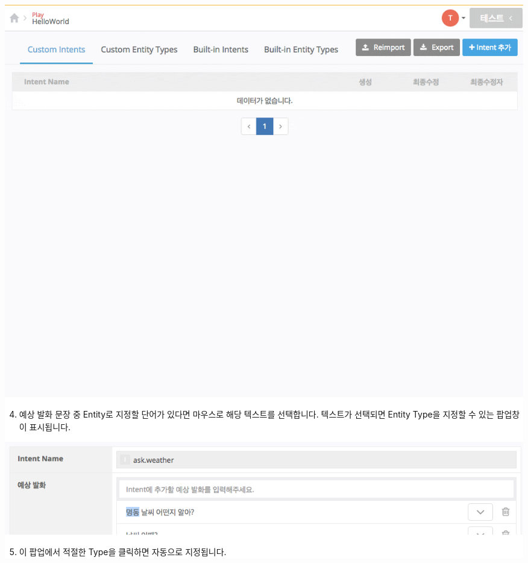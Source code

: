 ![](assets/images/define-user-utterance-model-04.gif)

4) 예상 발화 문장 중 Entity로 지정할 단어가 있다면 마우스로 해당 텍스트를 선택합니다. 텍스트가 선택되면 Entity Type을 지정할 수 있는 팝업창이 표시됩니다.

![](assets/images/define-user-utterance-model-05.png)

5) 이 팝업에서 적절한 Type을 클릭하면 자동으로 지정됩니다.
